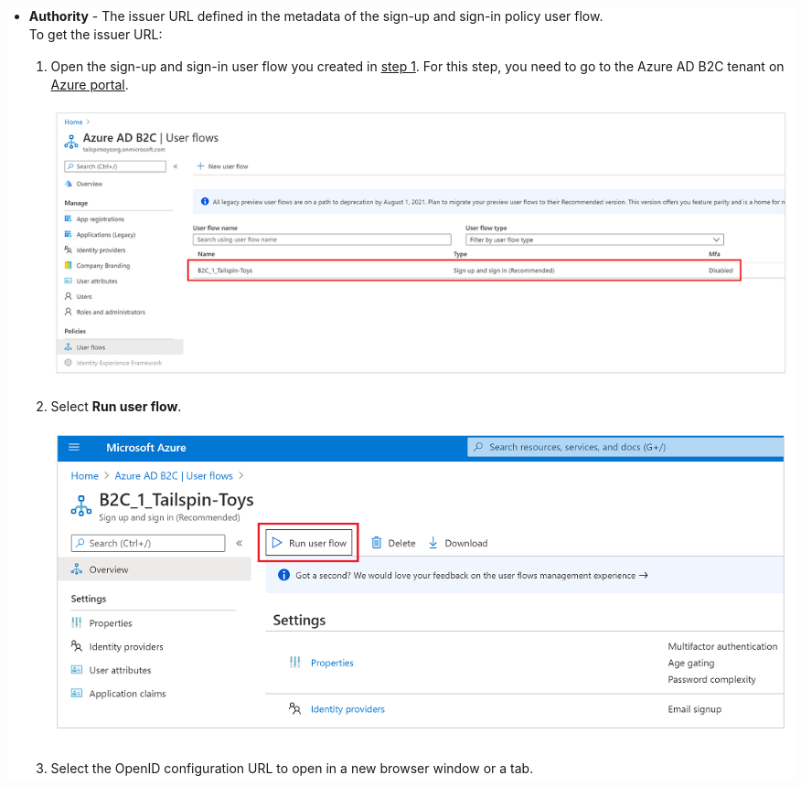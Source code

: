- **Authority** - The issuer URL defined in the metadata of the sign-up and sign-in policy user flow.​
<br> To get the issuer URL:

   1. Open the sign-up and sign-in user flow you created in [step 1](#step-1---configure-the-azure-active-directory-b2c-application). For this step, you need to go to the Azure AD B2C tenant on [Azure portal](https://portal.azure.com).

        ![Select the user flow](media/use-simplified-authentication-configuration/user-flow.png "Select the user flow")

   1. Select **Run user flow**.

        ![Run user flow](media/use-simplified-authentication-configuration/run-user-flow.png "Run user flow")

   1. Select the OpenID configuration URL to open in a new browser window or a tab.

